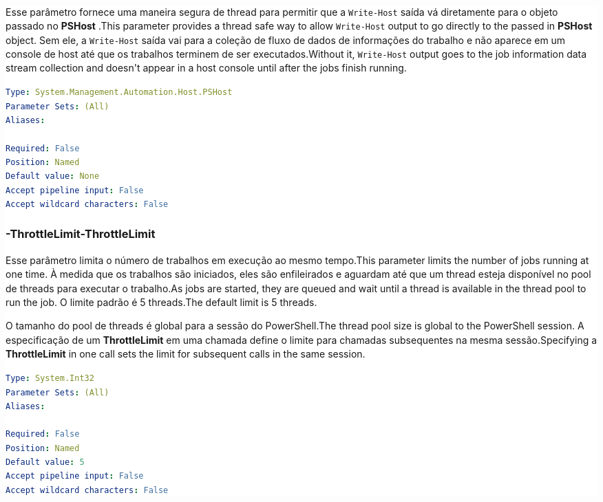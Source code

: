 <span data-ttu-id="835b9-162">Esse parâmetro fornece uma maneira segura de thread para permitir que a `Write-Host` saída vá diretamente para o objeto passado no **PSHost** .</span><span class="sxs-lookup"><span data-stu-id="835b9-162">This parameter provides a thread safe way to allow `Write-Host` output to go directly to the passed in **PSHost** object.</span></span> <span data-ttu-id="835b9-163">Sem ele, a `Write-Host` saída vai para a coleção de fluxo de dados de informações do trabalho e não aparece em um console de host até que os trabalhos terminem de ser executados.</span><span class="sxs-lookup"><span data-stu-id="835b9-163">Without it, `Write-Host` output goes to the job information data stream collection and doesn't appear in a host console until after the jobs finish running.</span></span>

```yaml
Type: System.Management.Automation.Host.PSHost
Parameter Sets: (All)
Aliases:

Required: False
Position: Named
Default value: None
Accept pipeline input: False
Accept wildcard characters: False
```

### <span data-ttu-id="835b9-164">-ThrottleLimit</span><span class="sxs-lookup"><span data-stu-id="835b9-164">-ThrottleLimit</span></span>

<span data-ttu-id="835b9-165">Esse parâmetro limita o número de trabalhos em execução ao mesmo tempo.</span><span class="sxs-lookup"><span data-stu-id="835b9-165">This parameter limits the number of jobs running at one time.</span></span> <span data-ttu-id="835b9-166">À medida que os trabalhos são iniciados, eles são enfileirados e aguardam até que um thread esteja disponível no pool de threads para executar o trabalho.</span><span class="sxs-lookup"><span data-stu-id="835b9-166">As jobs are started, they are queued and wait until a thread is available in the thread pool to run the job.</span></span> <span data-ttu-id="835b9-167">O limite padrão é 5 threads.</span><span class="sxs-lookup"><span data-stu-id="835b9-167">The default limit is 5 threads.</span></span>

<span data-ttu-id="835b9-168">O tamanho do pool de threads é global para a sessão do PowerShell.</span><span class="sxs-lookup"><span data-stu-id="835b9-168">The thread pool size is global to the PowerShell session.</span></span> <span data-ttu-id="835b9-169">A especificação de um **ThrottleLimit** em uma chamada define o limite para chamadas subsequentes na mesma sessão.</span><span class="sxs-lookup"><span data-stu-id="835b9-169">Specifying a **ThrottleLimit** in one call sets the limit for subsequent calls in the same session.</span></span>

```yaml
Type: System.Int32
Parameter Sets: (All)
Aliases:

Required: False
Position: Named
Default value: 5
Accept pipeline input: False
Accept wildcard characters: False
```
